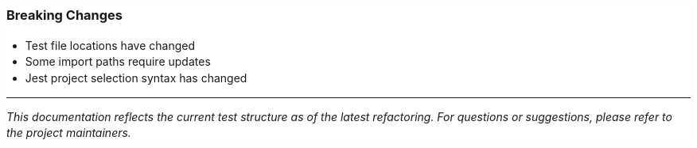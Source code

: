 ### Breaking Changes
- Test file locations have changed
- Some import paths require updates
- Jest project selection syntax has changed

---

*This documentation reflects the current test structure as of the latest refactoring. For questions or suggestions, please refer to the project maintainers.*
